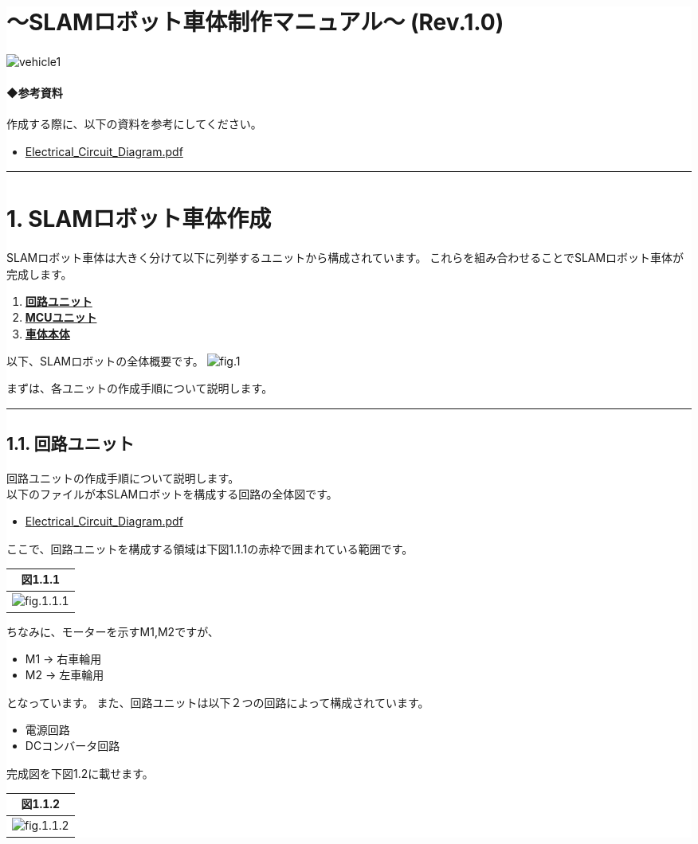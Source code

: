 [Electrical_Circuit_Diagram]:https://github.com/takuyani/SLAM-Robot_Docs/blob/master/Hardware/Electrical_Circuit_Diagram/Electrical_Circuit_Diagram.pdf

# **～SLAMロボット車体制作マニュアル～**  (Rev.1.0)
![vehicle1](https://farm9.staticflickr.com/8136/29983598960_4a01cd1490_b.jpg)

#### ◆参考資料
作成する際に、以下の資料を参考にしてください。
- [Electrical_Circuit_Diagram.pdf][Electrical_Circuit_Diagram]

***
# 1. SLAMロボット車体作成
SLAMロボット車体は大きく分けて以下に列挙するユニットから構成されています。
これらを組み合わせることでSLAMロボット車体が完成します。

1. [**回路ユニット**](#11-回路ユニット)
2. [**MCUユニット**](#12-mcuユニット)
3. [**車体本体**](#13-車体本体)  

以下、SLAMロボットの全体概要です。
![fig.1](https://farm6.staticflickr.com/5790/30362394065_808101cff4_b.jpg)

まずは、各ユニットの作成手順について説明します。
***
## 1.1. 回路ユニット
回路ユニットの作成手順について説明します。  
以下のファイルが本SLAMロボットを構成する回路の全体図です。
- [Electrical_Circuit_Diagram.pdf][Electrical_Circuit_Diagram]  

ここで、回路ユニットを構成する領域は下図1.1.1の赤枠で囲まれている範囲です。

|図1.1.1|
|:--:|
|![fig.1.1.1](https://farm9.staticflickr.com/8419/30306549026_0d9d04e572_b.jpg)|

ちなみに、モーターを示すM1,M2ですが、
- M1 → 右車輪用
- M2 → 左車輪用

となっています。
また、回路ユニットは以下２つの回路によって構成されています。
- 電源回路
- DCコンバータ回路

完成図を下図1.2に載せます。

|図1.1.2|
|:--:|
|![fig.1.1.2](https://farm6.staticflickr.com/5624/29607025143_49159b790a_b.jpg)|
